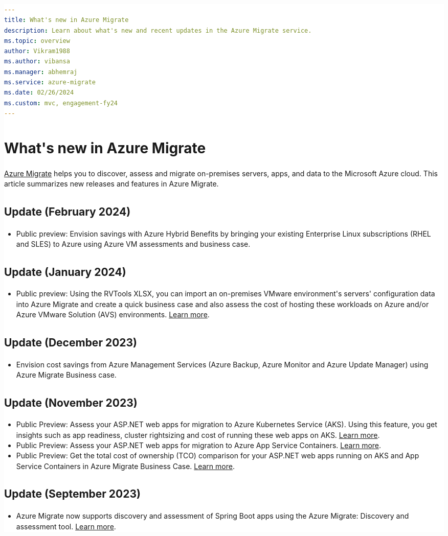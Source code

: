 ```yaml
---
title: What's new in Azure Migrate
description: Learn about what's new and recent updates in the Azure Migrate service.
ms.topic: overview
author: Vikram1988
ms.author: vibansa
ms.manager: abhemraj
ms.service: azure-migrate
ms.date: 02/26/2024
ms.custom: mvc, engagement-fy24
---
```


# What's new in Azure Migrate

[Azure Migrate](migrate-services-overview.md) helps you to discover, assess and migrate on-premises servers, apps, and data to the Microsoft Azure cloud. This article summarizes new releases and features in Azure Migrate.

## Update (February 2024)

- Public preview: Envision savings with Azure Hybrid Benefits by bringing your existing Enterprise Linux subscriptions (RHEL and SLES) to Azure using Azure VM assessments and business case.

## Update (January 2024)

- Public preview: Using the RVTools XLSX, you can import an on-premises VMware environment's servers' configuration data into Azure Migrate and create a quick business case and also assess the cost of hosting these workloads on Azure and/or Azure VMware Solution (AVS) environments. [Learn more](migrate-support-matrix-vmware.md#import-servers-by-using-rvtools-xlsx-preview). 

## Update (December 2023)

- Envision cost savings from Azure Management Services (Azure Backup, Azure Monitor and Azure Update Manager) using Azure Migrate Business case. 

## Update (November 2023)
- Public Preview: Assess your ASP.NET web apps for migration to Azure Kubernetes Service (AKS). Using this feature, you get insights such as app readiness, cluster rightsizing and cost of running these web apps on AKS. [Learn more](tutorial-assess-aspnet-aks.md).
- Public Preview: Assess your ASP.NET web apps for migration to Azure App Service Containers. [Learn more](tutorial-assess-webapps.md).
- Public Preview: Get the total cost of ownership (TCO) comparison for your ASP.NET web apps running on AKS and App Service Containers in Azure Migrate Business Case. [Learn more](how-to-build-a-business-case.md).

## Update (September 2023)
- Azure Migrate now supports discovery and assessment of Spring Boot apps using the Azure Migrate: Discovery and assessment tool. [Learn more](how-to-create-azure-spring-apps-assessment.md).
